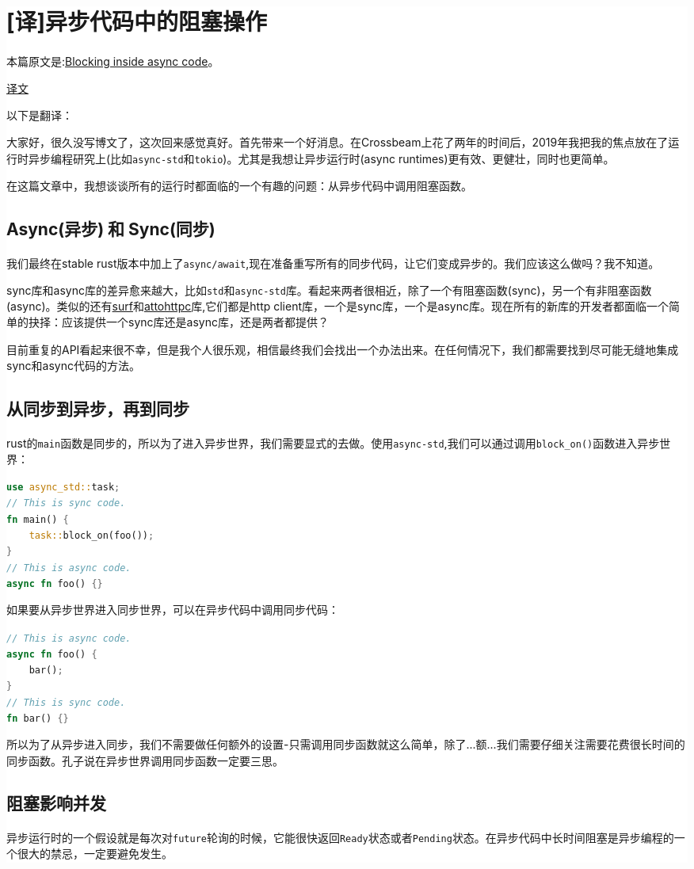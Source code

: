 # [译]异步代码中的阻塞操作

本篇原文是:[Blocking inside async code](https://stjepang.github.io/2019/12/04/blocking-inside-async-code.html)。

[译文](https://colobu.com/2020/01/28/blocking-inside-async-code/)

以下是翻译：

大家好，很久没写博文了，这次回来感觉真好。首先带来一个好消息。在Crossbeam上花了两年的时间后，2019年我把我的焦点放在了运行时异步编程研究上(比如`async-std`和`tokio`)。尤其是我想让异步运行时(async runtimes)更有效、更健壮，同时也更简单。

在这篇文章中，我想谈谈所有的运行时都面临的一个有趣的问题：从异步代码中调用阻塞函数。

## Async(异步) 和 Sync(同步)

我们最终在stable rust版本中加上了`async/await`,现在准备重写所有的同步代码，让它们变成异步的。我们应该这么做吗？我不知道。

sync库和async库的差异愈来越大，比如`std`和`async-std`库。看起来两者很相近，除了一个有阻塞函数(sync)，另一个有非阻塞函数(async)。类似的还有[surf](https://docs.rs/surf)和[attohttpc](https://github.com/sbstp/attohttpc)库,它们都是http client库，一个是sync库，一个是async库。现在所有的新库的开发者都面临一个简单的抉择：应该提供一个sync库还是async库，还是两者都提供？

目前重复的API看起来很不幸，但是我个人很乐观，相信最终我们会找出一个办法出来。在任何情况下，我们都需要找到尽可能无缝地集成sync和async代码的方法。

## 从同步到异步，再到同步

rust的`main`函数是同步的，所以为了进入异步世界，我们需要显式的去做。使用`async-std`,我们可以通过调用`block_on()`函数进入异步世界：

```rust
use async_std::task;
// This is sync code.
fn main() {
    task::block_on(foo());
}
// This is async code.
async fn foo() {}
```

如果要从异步世界进入同步世界，可以在异步代码中调用同步代码：

```rust
// This is async code.
async fn foo() {
    bar();
}
// This is sync code.
fn bar() {}
```

所以为了从异步进入同步，我们不需要做任何额外的设置-只需调用同步函数就这么简单，除了...额...我们需要仔细关注需要花费很长时间的同步函数。孔子说在异步世界调用同步函数一定要三思。

## 阻塞影响并发

异步运行时的一个假设就是每次对`future`轮询的时候，它能很快返回`Ready`状态或者`Pending`状态。在异步代码中长时间阻塞是异步编程的一个很大的禁忌，一定要避免发生。
